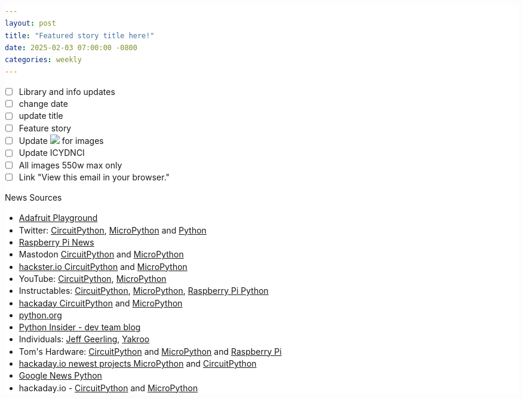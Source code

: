 ```yaml
---
layout: post
title: "Featured story title here!"
date: 2025-02-03 07:00:00 -0800
categories: weekly
---
```


- [ ] Library and info updates
- [ ] change date
- [ ] update title
- [ ] Feature story
- [ ] Update [![](../assets/20250203/)]() for images
- [ ] Update ICYDNCI
- [ ] All images 550w max only
- [ ] Link "View this email in your browser."

News Sources

- [Adafruit Playground](https://adafruit-playground.com/)
- Twitter: [CircuitPython](https://twitter.com/search?q=circuitpython&src=typed_query&f=live), [MicroPython](https://twitter.com/search?q=micropython&src=typed_query&f=live) and [Python](https://twitter.com/search?q=python&src=typed_query)
- [Raspberry Pi News](https://www.raspberrypi.com/news/)
- Mastodon [CircuitPython](https://octodon.social/tags/CircuitPython) and [MicroPython](https://octodon.social/tags/MicroPython)
- [hackster.io CircuitPython](https://www.hackster.io/search?q=circuitpython&i=projects&sort_by=most_recent) and [MicroPython](https://www.hackster.io/search?q=micropython&i=projects&sort_by=most_recent)
- YouTube: [CircuitPython](https://www.youtube.com/results?search_query=circuitpython&sp=CAI%253D), [MicroPython](https://www.youtube.com/results?search_query=micropython&sp=CAI%253D)
- Instructables: [CircuitPython](https://www.instructables.com/search/?q=circuitpython&projects=all&sort=Newest), [MicroPython](https://www.instructables.com/search/?q=micropython&projects=all&sort=Newest), [Raspberry Pi Python](https://www.instructables.com/search/?q=raspberry+pi+python&projects=all&sort=Newest)
- [hackaday CircuitPython](https://hackaday.com/blog/?s=circuitpython) and [MicroPython](https://hackaday.com/blog/?s=micropython)
- [python.org](https://www.python.org/)
- [Python Insider - dev team blog](https://pythoninsider.blogspot.com/)
- Individuals: [Jeff Geerling](https://www.jeffgeerling.com/blog), [Yakroo](https://x.com/Yakroo5077)
- Tom's Hardware: [CircuitPython](https://www.tomshardware.com/search?searchTerm=circuitpython&articleType=all&sortBy=publishedDate) and [MicroPython](https://www.tomshardware.com/search?searchTerm=micropython&articleType=all&sortBy=publishedDate) and [Raspberry Pi](https://www.tomshardware.com/search?searchTerm=raspberry%20pi&articleType=all&sortBy=publishedDate)
- [hackaday.io newest projects MicroPython](https://hackaday.io/projects?tag=micropython&sort=date) and [CircuitPython](https://hackaday.io/projects?tag=circuitpython&sort=date)
- [Google News Python](https://news.google.com/topics/CAAqIQgKIhtDQkFTRGdvSUwyMHZNRFY2TVY4U0FtVnVLQUFQAQ?hl=en-US&gl=US&ceid=US%3Aen)
- hackaday.io - [CircuitPython](https://hackaday.io/search?term=circuitpython) and [MicroPython](https://hackaday.io/search?term=micropython)
